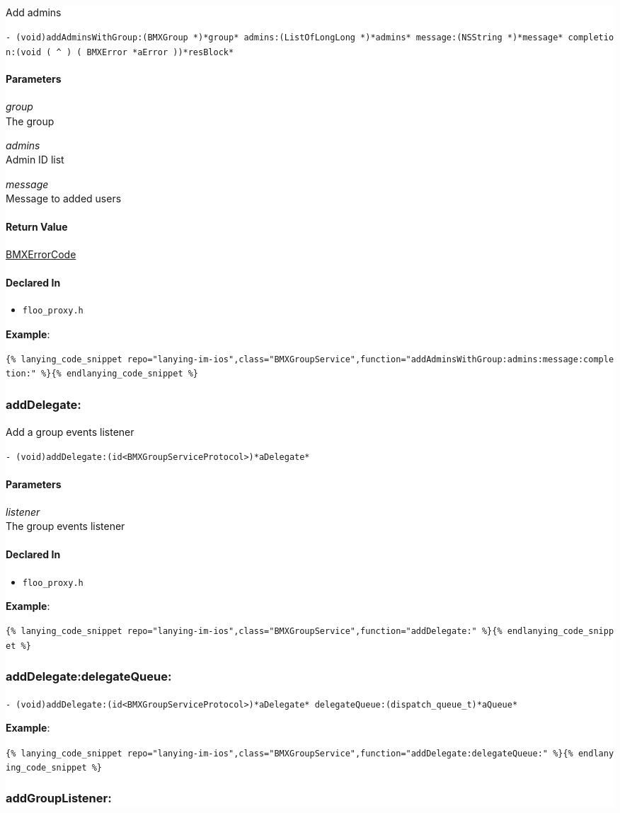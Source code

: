 Add admins

`- (void)addAdminsWithGroup:(BMXGroup *)*group* admins:(ListOfLongLong *)*admins* message:(NSString *)*message* completion:(void ( ^ ) ( BMXError *aError ))*resBlock*`

#### Parameters

*group*  
   The group

*admins*  
   Admin ID list

*message*  
   Message to added users

#### Return Value
<a href="../Constants/BMXErrorCode.md">BMXErrorCode</a>

#### Declared In
* `floo_proxy.h`

<a name="//api/name/addDelegate:" title="addDelegate:"></a>
**Example**:
```
{% lanying_code_snippet repo="lanying-im-ios",class="BMXGroupService",function="addAdminsWithGroup:admins:message:completion:" %}{% endlanying_code_snippet %}
```
### addDelegate:

Add a group events listener

`- (void)addDelegate:(id<BMXGroupServiceProtocol>)*aDelegate*`

#### Parameters

*listener*  
   The group events listener

#### Declared In
* `floo_proxy.h`

<a name="//api/name/addDelegate:delegateQueue:" title="addDelegate:delegateQueue:"></a>
**Example**:
```
{% lanying_code_snippet repo="lanying-im-ios",class="BMXGroupService",function="addDelegate:" %}{% endlanying_code_snippet %}
```
### addDelegate:delegateQueue:

`- (void)addDelegate:(id<BMXGroupServiceProtocol>)*aDelegate* delegateQueue:(dispatch_queue_t)*aQueue*`

<a name="//api/name/addGroupListener:" title="addGroupListener:"></a>
**Example**:
```
{% lanying_code_snippet repo="lanying-im-ios",class="BMXGroupService",function="addDelegate:delegateQueue:" %}{% endlanying_code_snippet %}
```
### addGroupListener:
